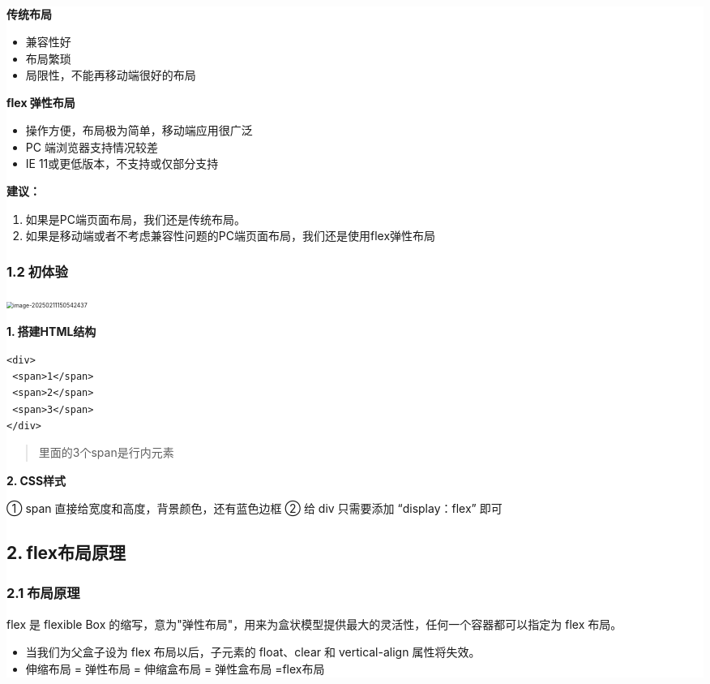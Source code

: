 
**传统布局**

- 兼容性好
- 布局繁琐
- 局限性，不能再移动端很好的布局



**flex 弹性布局**

- 操作方便，布局极为简单，移动端应用很广泛
- PC 端浏览器支持情况较差
- IE 11或更低版本，不支持或仅部分支持



**建议：**

1. 如果是PC端页面布局，我们还是传统布局。
2. 如果是移动端或者不考虑兼容性问题的PC端页面布局，我们还是使用flex弹性布局



### 1.2 初体验



<img src="https://ossjshenry.oss-cn-hangzhou.aliyuncs.com/img/image-20250211150542437.png" alt="image-20250211150542437" style="zoom:50%;" />

**1. 搭建HTML结构**

```
<div>
 <span>1</span>
 <span>2</span>
 <span>3</span>
</div>
```

> 里面的3个span是行内元素



**2. CSS样式**

① span 直接给宽度和高度，背景颜色，还有蓝色边框
② 给 div 只需要添加 “display：flex” 即可



## 2. flex布局原理



### 2.1 布局原理



flex 是 flexible Box 的缩写，意为"弹性布局"，用来为盒状模型提供最大的灵活性，任何一个容器都可以指定为 flex 布局。

- 当我们为父盒子设为 flex 布局以后，子元素的 float、clear 和 vertical-align 属性将失效。
- 伸缩布局 = 弹性布局 = 伸缩盒布局 = 弹性盒布局 =flex布局
